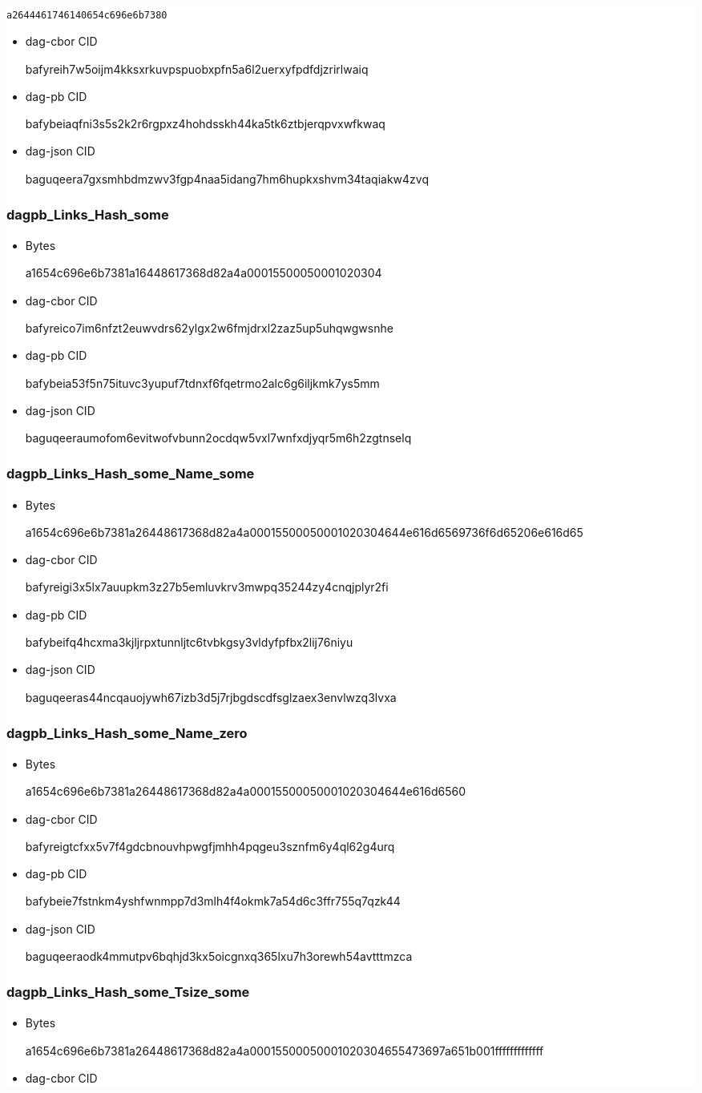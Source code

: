 	a2644461746140654c696e6b7380
- dag-cbor CID

	bafyreih7w5oijm4kksxrkuvpspuobxpfn5a6l2uerxyfpdfdjzrirlwaiq
- dag-pb CID

	bafybeiaqfni3s5s2k2r6rgpxz4hohdsskh44ka5tk6ztbjerqpvxwfkwaq
- dag-json CID

	baguqeera7gxsmhbdmzwv3fgp4naa5idang7hm6hupkxshvm34taqiakw4zvq

### dagpb_Links_Hash_some
- Bytes

	a1654c696e6b7381a16448617368d82a4a00015500050001020304
- dag-cbor CID

	bafyreico7im6nfzt2euwvdrs62ylgx2w6fmjdrxl2zaz5up5uhqwgwsnhe
- dag-pb CID

	bafybeia53f5n75ituvc3yupuf7tdnxf6fqetrmo2alc6g6iljkmk7ys5mm
- dag-json CID

	baguqeeraumofom6evitwofvbunn2ocdqw5vxl7wnfxdjyqr5m6h2zgtnselq

### dagpb_Links_Hash_some_Name_some
- Bytes

	a1654c696e6b7381a26448617368d82a4a00015500050001020304644e616d6569736f6d65206e616d65
- dag-cbor CID

	bafyreigi3x5lx7auupkm3z27b5emluvkrv3mwpq35244zy4cnqjplyr2fi
- dag-pb CID

	bafybeifq4hcxma3kjljrpxtunnljtc6tvbkgsy3vldyfpfbx2lij76niyu
- dag-json CID

	baguqeeras44ncqauojywh67izb3d5j7rjbgdscdfsglzaex3envlwzq3lvxa

### dagpb_Links_Hash_some_Name_zero
- Bytes

	a1654c696e6b7381a26448617368d82a4a00015500050001020304644e616d6560
- dag-cbor CID

	bafyreigtcfxx5v7f4gdcbnouvhpwgfjmhh4pqgeu3sznfm6y4ql62g4urq
- dag-pb CID

	bafybeie7fstnkm4yshfwnmpp7d3mlh4f4okmk7a54d6c3ffr755q7qzk44
- dag-json CID

	baguqeeraodk4mmutpv6bqhjd3kx5oicgnxq365lxu7h3orewh54avtttmzca

### dagpb_Links_Hash_some_Tsize_some
- Bytes

	a1654c696e6b7381a26448617368d82a4a00015500050001020304655473697a651b001fffffffffffff
- dag-cbor CID
